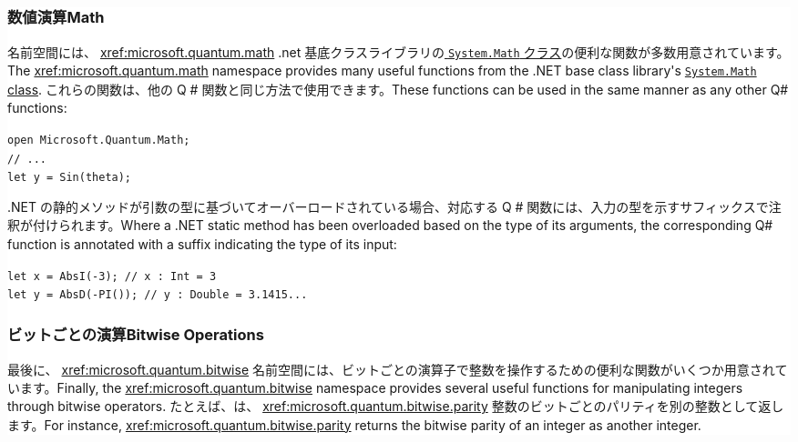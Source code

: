 ### <a name="math"></a><span data-ttu-id="9d36f-253">数値演算</span><span class="sxs-lookup"><span data-stu-id="9d36f-253">Math</span></span> ###

<span data-ttu-id="9d36f-254">名前空間には、 <xref:microsoft.quantum.math> .net 基底クラスライブラリの[ `System.Math` クラス](https://docs.microsoft.com/dotnet/api/system.math?view=netframework-4.7.1)の便利な関数が多数用意されています。</span><span class="sxs-lookup"><span data-stu-id="9d36f-254">The <xref:microsoft.quantum.math> namespace provides many useful functions from the .NET base class library's [`System.Math` class](https://docs.microsoft.com/dotnet/api/system.math?view=netframework-4.7.1).</span></span>
<span data-ttu-id="9d36f-255">これらの関数は、他の Q # 関数と同じ方法で使用できます。</span><span class="sxs-lookup"><span data-stu-id="9d36f-255">These functions can be used in the same manner as any other Q# functions:</span></span>

```qsharp
open Microsoft.Quantum.Math;
// ...
let y = Sin(theta);
```

<span data-ttu-id="9d36f-256">.NET の静的メソッドが引数の型に基づいてオーバーロードされている場合、対応する Q # 関数には、入力の型を示すサフィックスで注釈が付けられます。</span><span class="sxs-lookup"><span data-stu-id="9d36f-256">Where a .NET static method has been overloaded based on the type of its arguments, the corresponding Q# function is annotated with a suffix indicating the type of its input:</span></span>

```qsharp
let x = AbsI(-3); // x : Int = 3
let y = AbsD(-PI()); // y : Double = 3.1415...
```


### <a name="bitwise-operations"></a><span data-ttu-id="9d36f-257">ビットごとの演算</span><span class="sxs-lookup"><span data-stu-id="9d36f-257">Bitwise Operations</span></span> ###

<span data-ttu-id="9d36f-258">最後に、 <xref:microsoft.quantum.bitwise> 名前空間には、ビットごとの演算子で整数を操作するための便利な関数がいくつか用意されています。</span><span class="sxs-lookup"><span data-stu-id="9d36f-258">Finally, the <xref:microsoft.quantum.bitwise> namespace provides several useful functions for manipulating integers through bitwise operators.</span></span>
<span data-ttu-id="9d36f-259">たとえば、は、 <xref:microsoft.quantum.bitwise.parity> 整数のビットごとのパリティを別の整数として返します。</span><span class="sxs-lookup"><span data-stu-id="9d36f-259">For instance, <xref:microsoft.quantum.bitwise.parity> returns the bitwise parity of an integer as another integer.</span></span>
